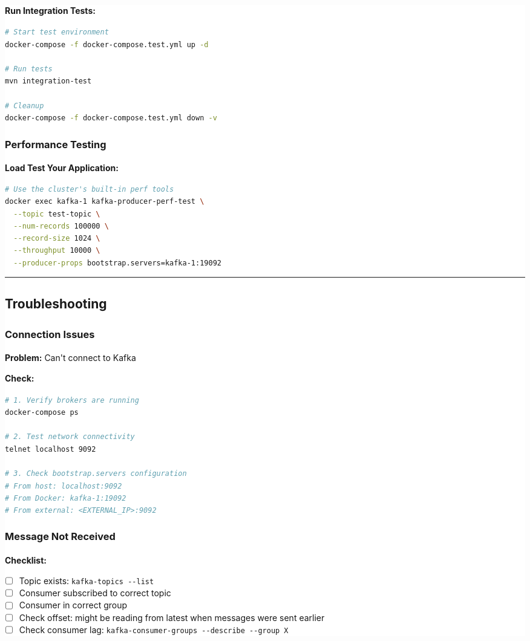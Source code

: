 **Run Integration Tests:**
```bash
# Start test environment
docker-compose -f docker-compose.test.yml up -d

# Run tests
mvn integration-test

# Cleanup
docker-compose -f docker-compose.test.yml down -v
```

### Performance Testing

**Load Test Your Application:**
```bash
# Use the cluster's built-in perf tools
docker exec kafka-1 kafka-producer-perf-test \
  --topic test-topic \
  --num-records 100000 \
  --record-size 1024 \
  --throughput 10000 \
  --producer-props bootstrap.servers=kafka-1:19092
```

---

## Troubleshooting

### Connection Issues

**Problem:** Can't connect to Kafka

**Check:**
```bash
# 1. Verify brokers are running
docker-compose ps

# 2. Test network connectivity
telnet localhost 9092

# 3. Check bootstrap.servers configuration
# From host: localhost:9092
# From Docker: kafka-1:19092
# From external: <EXTERNAL_IP>:9092
```

### Message Not Received

**Checklist:**
- [ ] Topic exists: `kafka-topics --list`
- [ ] Consumer subscribed to correct topic
- [ ] Consumer in correct group
- [ ] Check offset: might be reading from latest when messages were sent earlier
- [ ] Check consumer lag: `kafka-consumer-groups --describe --group X`
